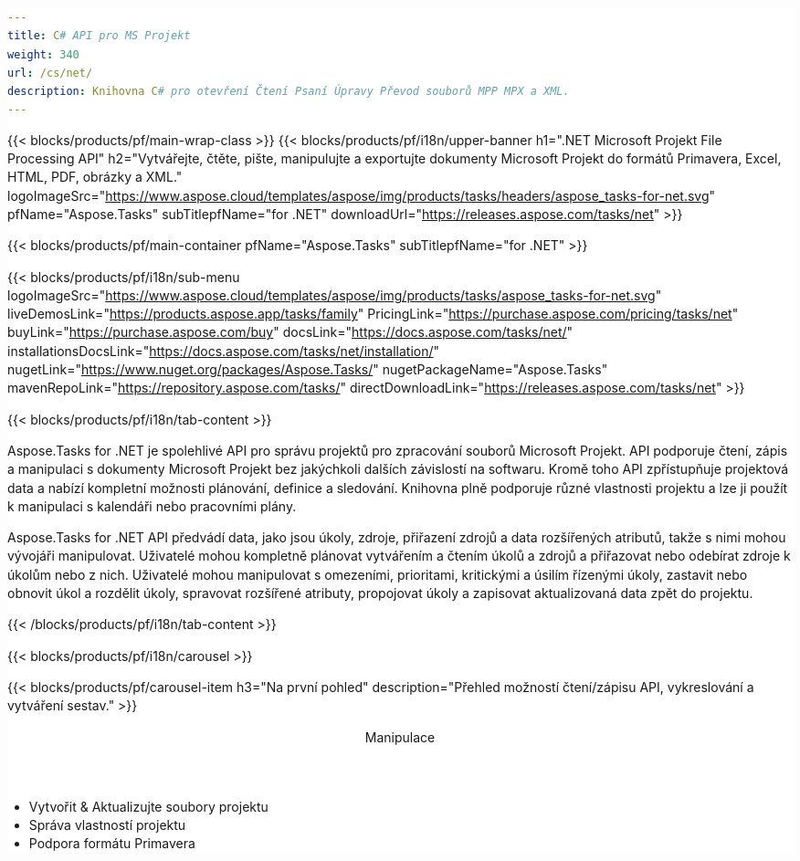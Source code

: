 ```yaml
---
title: C# API pro MS Projekt 
weight: 340
url: /cs/net/ 
description: Knihovna C# pro otevření Čtení Psaní Úpravy Převod souborů MPP MPX a XML.
---
```


{{< blocks/products/pf/main-wrap-class >}}
{{< blocks/products/pf/i18n/upper-banner h1=".NET Microsoft Projekt File Processing API" h2="Vytvářejte, čtěte, pište, manipulujte a exportujte dokumenty Microsoft Projekt do formátů Primavera, Excel, HTML, PDF, obrázky a XML." logoImageSrc="https://www.aspose.cloud/templates/aspose/img/products/tasks/headers/aspose_tasks-for-net.svg" pfName="Aspose.Tasks" subTitlepfName="for .NET" downloadUrl="https://releases.aspose.com/tasks/net" >}}

{{< blocks/products/pf/main-container pfName="Aspose.Tasks" subTitlepfName="for .NET" >}}

{{< blocks/products/pf/i18n/sub-menu logoImageSrc="https://www.aspose.cloud/templates/aspose/img/products/tasks/aspose_tasks-for-net.svg" liveDemosLink="https://products.aspose.app/tasks/family" PricingLink="https://purchase.aspose.com/pricing/tasks/net" buyLink="https://purchase.aspose.com/buy" docsLink="https://docs.aspose.com/tasks/net/" installationsDocsLink="https://docs.aspose.com/tasks/net/installation/" nugetLink="https://www.nuget.org/packages/Aspose.Tasks/" nugetPackageName="Aspose.Tasks" mavenRepoLink="https://repository.aspose.com/tasks/" directDownloadLink="https://releases.aspose.com/tasks/net" >}}

{{< blocks/products/pf/i18n/tab-content >}}
<p>Aspose.Tasks for .NET je spolehlivé API pro správu projektů pro zpracování souborů Microsoft Projekt. API podporuje čtení, zápis a manipulaci s dokumenty Microsoft Projekt bez jakýchkoli dalších závislostí na softwaru. Kromě toho API zpřístupňuje projektová data a nabízí kompletní možnosti plánování, definice a sledování. Knihovna plně podporuje různé vlastnosti projektu a lze ji použít k manipulaci s kalendáři nebo pracovními plány.</p>

<p>Aspose.Tasks for .NET API předvádí data, jako jsou úkoly, zdroje, přiřazení zdrojů a data rozšířených atributů, takže s nimi mohou vývojáři manipulovat. Uživatelé mohou kompletně plánovat vytvářením a čtením úkolů a zdrojů a přiřazovat nebo odebírat zdroje k úkolům nebo z nich. Uživatelé mohou manipulovat s omezeními, prioritami, kritickými a úsilím řízenými úkoly, zastavit nebo obnovit úkol a rozdělit úkoly, spravovat rozšířené atributy, propojovat úkoly a zapisovat aktualizovaná data zpět do projektu.</p>

{{< /blocks/products/pf/i18n/tab-content >}}


{{< blocks/products/pf/i18n/carousel >}}

{{< blocks/products/pf/carousel-item h3="Na první pohled" description="Přehled možností čtení/zápisu API, vykreslování a vytváření sestav." >}}
<div class="diagram1 d1-net">
 <div class="d1-row">
  <div class="d1-col d1-left">
   <header>
    <i class="fa fa-refresh">
    </i>
    Manipulace
   </header>
   <ul>
    <li>
     Vytvořit &amp; Aktualizujte soubory projektu
    </li>
    <li>
     Správa vlastností projektu
    </li>
    <li>
     Podpora formátu Primavera
    </li>
   </ul>
   <header>